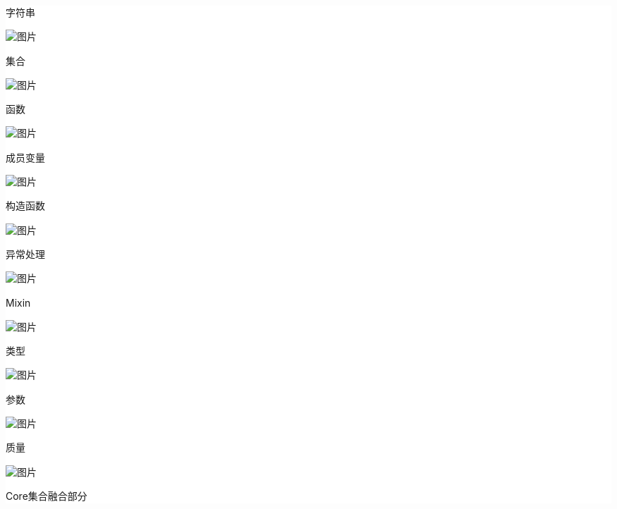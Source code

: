 
字符串

![图片](https://mmbiz.qpic.cn/mmbiz_png/33P2FdAnjuib5wzzR2j35IHafBWn1BiaqP9wJqic52ygsXlo33ezXbXw5JY0G2kbtx3rpYtGT0v97ThNrkPmiax4Ww/640?wx_fmt=png&tp=webp&wxfrom=5&wx_lazy=1&wx_co=1)



集合

![图片](https://mmbiz.qpic.cn/mmbiz_png/33P2FdAnjuib5wzzR2j35IHafBWn1BiaqPHj3ov0IEWfwZu0WhYLvxR5cwnU8gUy2nAPo5qoYhvEoEgpoJxKCDWw/640?wx_fmt=png&tp=webp&wxfrom=5&wx_lazy=1&wx_co=1)



函数

![图片](https://mmbiz.qpic.cn/mmbiz_png/33P2FdAnjuib5wzzR2j35IHafBWn1BiaqPGTCk4REHrfTpFTrsJnpGP7bn1icW7ianOS3KiadkU6PgCua06A61emicQA/640?wx_fmt=png&tp=webp&wxfrom=5&wx_lazy=1&wx_co=1)



成员变量

![图片](https://mmbiz.qpic.cn/mmbiz_png/33P2FdAnjuib5wzzR2j35IHafBWn1BiaqPibNfic1V7TFlXCldH4107JngTLhkia9ldCUsp4iaS8Tkod77MNPWJ8vcpg/640?wx_fmt=png&tp=webp&wxfrom=5&wx_lazy=1&wx_co=1)



构造函数

![图片](https://mmbiz.qpic.cn/mmbiz_png/33P2FdAnjuib5wzzR2j35IHafBWn1BiaqPN01P77PLILLaUBoIINL9sQ7JKNltxk6oP9AmHkbvwoBcAG5YR6iaVqg/640?wx_fmt=png&tp=webp&wxfrom=5&wx_lazy=1&wx_co=1)



异常处理



![图片](https://mmbiz.qpic.cn/mmbiz_png/33P2FdAnjuib5wzzR2j35IHafBWn1BiaqPiaD9gzm1h6iaY8XS9zB3dibdJTiaFJtTHNt7G5zNxocagWuzFvU2EDDtGA/640?wx_fmt=png&tp=webp&wxfrom=5&wx_lazy=1&wx_co=1)



Mixin

![图片](https://mmbiz.qpic.cn/mmbiz_png/33P2FdAnjuib5wzzR2j35IHafBWn1BiaqPG0NMShuv8hkq4Wz5r2IhBOL1T7J8FQQB4MbrxpejibtW18a1kzOibPYA/640?wx_fmt=png&tp=webp&wxfrom=5&wx_lazy=1&wx_co=1)



类型

![图片](https://mmbiz.qpic.cn/mmbiz_png/33P2FdAnjuib5wzzR2j35IHafBWn1BiaqPdgu1d7dyEP9rrz3KzBgO8N7cC7ZFRA7qBaHUz61Cicer9thCfyFicSZg/640?wx_fmt=png&tp=webp&wxfrom=5&wx_lazy=1&wx_co=1)



参数

![图片](https://mmbiz.qpic.cn/mmbiz_png/33P2FdAnjuib5wzzR2j35IHafBWn1BiaqP7wSUBuycKbPDTs5a3bm3BVRcVXUubDWRFj9Z2ncu7MD1CenmvGRWmw/640?wx_fmt=png&tp=webp&wxfrom=5&wx_lazy=1&wx_co=1)



质量

![图片](https://mmbiz.qpic.cn/mmbiz_png/33P2FdAnjuib5wzzR2j35IHafBWn1BiaqPsZ4oVgoO1r8TCYkoAdSxOe2lxA2SaaC423GJUbR2JJqqbRKWgDXBibQ/640?wx_fmt=png&tp=webp&wxfrom=5&wx_lazy=1&wx_co=1)



Core集合融合部分
